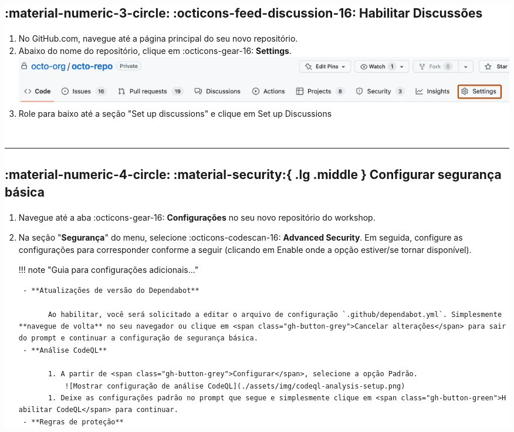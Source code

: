 ## :material-numeric-3-circle: :octicons-feed-discussion-16: **Habilitar Discussões**

1. No GitHub.com, navegue até a página principal do seu novo repositório.
1. Abaixo do nome do repositório, clique em :octicons-gear-16: **Settings**.
    ![Aba de configurações do repositório](./assets/img/repository-settings-tab.png)
1. Role para baixo até a seção "Set up discussions" e clique em <span class="gh-button-green">Set up Discussions</span>

<br />

---

## :material-numeric-4-circle: :material-security:{ .lg .middle } **Configurar segurança básica**

1. Navegue até a aba :octicons-gear-16: **Configurações** no seu novo repositório do workshop.
1. Na seção "**Segurança**" do menu, selecione :octicons-codescan-16: **Advanced Security**. Em seguida, configure as configurações para corresponder conforme a seguir (clicando em <span class="gh-repo-settings-button">Enable</span> onde a opção estiver/se tornar disponível).

    !!! note "Guia para configurações adicionais..."

        - **Atualizações de versão do Dependabot**

              Ao habilitar, você será solicitado a editar o arquivo de configuração `.github/dependabot.yml`. Simplesmente **navegue de volta** no seu navegador ou clique em <span class="gh-button-grey">Cancelar alterações</span> para sair do prompt e continuar a configuração de segurança básica.
        - **Análise CodeQL**

              1. A partir de <span class="gh-button-grey">Configurar</span>, selecione a opção Padrão.
                  ![Mostrar configuração de análise CodeQL](./assets/img/codeql-analysis-setup.png)
              1. Deixe as configurações padrão no prompt que segue e simplesmente clique em <span class="gh-button-green">Habilitar CodeQL</span> para continuar.
        - **Regras de proteção**
